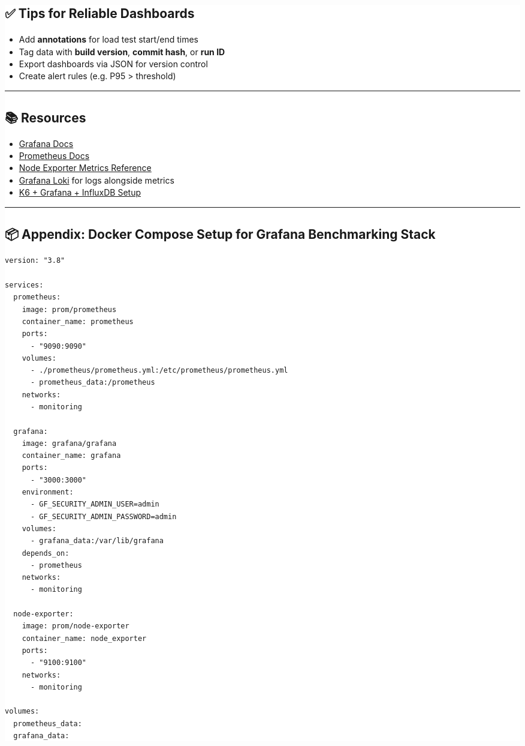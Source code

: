 ## ✅ Tips for Reliable Dashboards

- Add **annotations** for load test start/end times
- Tag data with **build version**, **commit hash**, or **run ID**
- Export dashboards via JSON for version control
- Create alert rules (e.g. P95 > threshold)

---

## 📚 Resources

- [Grafana Docs](https://grafana.com/docs/)
- [Prometheus Docs](https://prometheus.io/docs/introduction/overview/)
- [Node Exporter Metrics Reference](https://github.com/prometheus/node_exporter)
- [Grafana Loki](https://grafana.com/oss/loki/) for logs alongside metrics
- [K6 + Grafana + InfluxDB Setup](https://k6.io/docs/results-visualization/grafana/)

---

## 📦 Appendix: Docker Compose Setup for Grafana Benchmarking Stack

```
version: "3.8"

services:
  prometheus:
    image: prom/prometheus
    container_name: prometheus
    ports:
      - "9090:9090"
    volumes:
      - ./prometheus/prometheus.yml:/etc/prometheus/prometheus.yml
      - prometheus_data:/prometheus
    networks:
      - monitoring

  grafana:
    image: grafana/grafana
    container_name: grafana
    ports:
      - "3000:3000"
    environment:
      - GF_SECURITY_ADMIN_USER=admin
      - GF_SECURITY_ADMIN_PASSWORD=admin
    volumes:
      - grafana_data:/var/lib/grafana
    depends_on:
      - prometheus
    networks:
      - monitoring

  node-exporter:
    image: prom/node-exporter
    container_name: node_exporter
    ports:
      - "9100:9100"
    networks:
      - monitoring

volumes:
  prometheus_data:
  grafana_data:
```